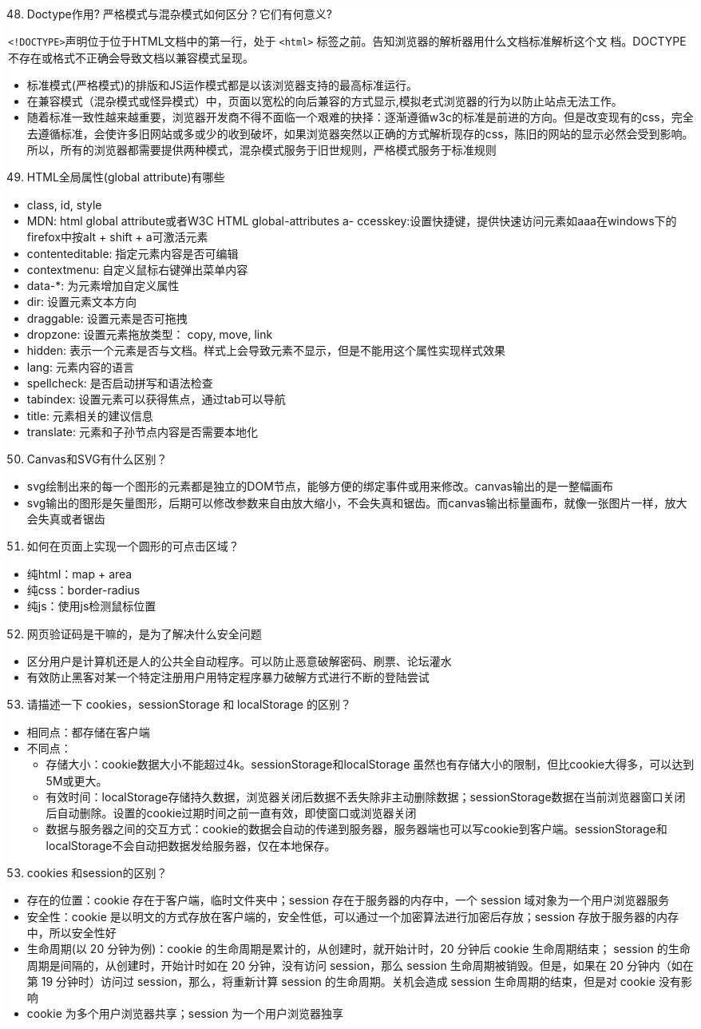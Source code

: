 48. Doctype作用? 严格模式与混杂模式如何区分？它们有何意义?

``<!DOCTYPE>``声明位于位于HTML文档中的第一行，处于 ```<html>``` 标签之前。告知浏览器的解析器用什么文档标准解析这个文
档。DOCTYPE不存在或格式不正确会导致文档以兼容模式呈现。
- 标准模式(严格模式)的排版和JS运作模式都是以该浏览器支持的最高标准运行。
- 在兼容模式（混杂模式或怪异模式）中，页面以宽松的向后兼容的方式显示,模拟老式浏览器的行为以防止站点无法工作。
- 随着标准一致性越来越重要，浏览器开发商不得不面临一个艰难的抉择：逐渐遵循w3c的标准是前进的方向。但是改变现有的css，完全去遵循标准，会使许多旧网站或多或少的收到破坏，如果浏览器突然以正确的方式解析现存的css，陈旧的网站的显示必然会受到影响。所以，所有的浏览器都需要提供两种模式，混杂模式服务于旧世规则，严格模式服务于标准规则

49. HTML全局属性(global attribute)有哪些
- class, id, style
- MDN: html global attribute或者W3C HTML global-attributes 
a- ccesskey:设置快捷键，提供快速访问元素如aaa在windows下的firefox中按alt + shift + a可激活元素 
- contenteditable: 指定元素内容是否可编辑 
- contextmenu: 自定义鼠标右键弹出菜单内容 
- data-*: 为元素增加自定义属性 
- dir: 设置元素文本方向 
- draggable: 设置元素是否可拖拽 
- dropzone: 设置元素拖放类型： copy, move, link 
- hidden: 表示一个元素是否与文档。样式上会导致元素不显示，但是不能用这个属性实现样式效果 
- lang: 元素内容的语言 
- spellcheck: 是否启动拼写和语法检查 
- tabindex: 设置元素可以获得焦点，通过tab可以导航 
- title: 元素相关的建议信息 
- translate: 元素和子孙节点内容是否需要本地化

50. Canvas和SVG有什么区别？
- svg绘制出来的每一个图形的元素都是独立的DOM节点，能够方便的绑定事件或用来修改。canvas输出的是一整幅画布
- svg输出的图形是矢量图形，后期可以修改参数来自由放大缩小，不会失真和锯齿。而canvas输出标量画布，就像一张图片一样，放大会失真或者锯齿

51. 如何在页面上实现一个圆形的可点击区域？
- 纯html：map + area
- 纯css：border-radius 
- 纯js：使用js检测鼠标位置

52. 网页验证码是干嘛的，是为了解决什么安全问题
- 区分用户是计算机还是人的公共全自动程序。可以防止恶意破解密码、刷票、论坛灌水
- 有效防止黑客对某一个特定注册用户用特定程序暴力破解方式进行不断的登陆尝试

53. 请描述一下 cookies，sessionStorage 和 localStorage 的区别？
- 相同点：都存储在客户端
- 不同点：
    - 存储大小：cookie数据大小不能超过4k。sessionStorage和localStorage 虽然也有存储大小的限制，但比cookie大得多，可以达到5M或更大。
    - 有效时间：localStorage存储持久数据，浏览器关闭后数据不丢失除非主动删除数据；sessionStorage数据在当前浏览器窗口关闭后自动删除。设置的cookie过期时间之前一直有效，即使窗口或浏览器关闭
    - 数据与服务器之间的交互方式：cookie的数据会自动的传递到服务器，服务器端也可以写cookie到客户端。sessionStorage和 localStorage不会自动把数据发给服务器，仅在本地保存。
    
53. cookies 和session的区别？
- 存在的位置：cookie 存在于客户端，临时文件夹中；session 存在于服务器的内存中，一个 session 域对象为一个用户浏览器服务
- 安全性：cookie 是以明文的方式存放在客户端的，安全性低，可以通过一个加密算法进行加密后存放；session 存放于服务器的内存中，所以安全性好
- 生命周期(以 20 分钟为例)：cookie 的生命周期是累计的，从创建时，就开始计时，20 分钟后 cookie 生命周期结束；
session 的生命周期是间隔的，从创建时，开始计时如在 20 分钟，没有访问 session，那么 session 生命周期被销毁。但是，如果在 20 分钟内（如在第 19 分钟时）访问过 session，那么，将重新计算 session 的生命周期。关机会造成 session 生命周期的结束，但是对 cookie 没有影响
- cookie 为多个用户浏览器共享；session 为一个用户浏览器独享
